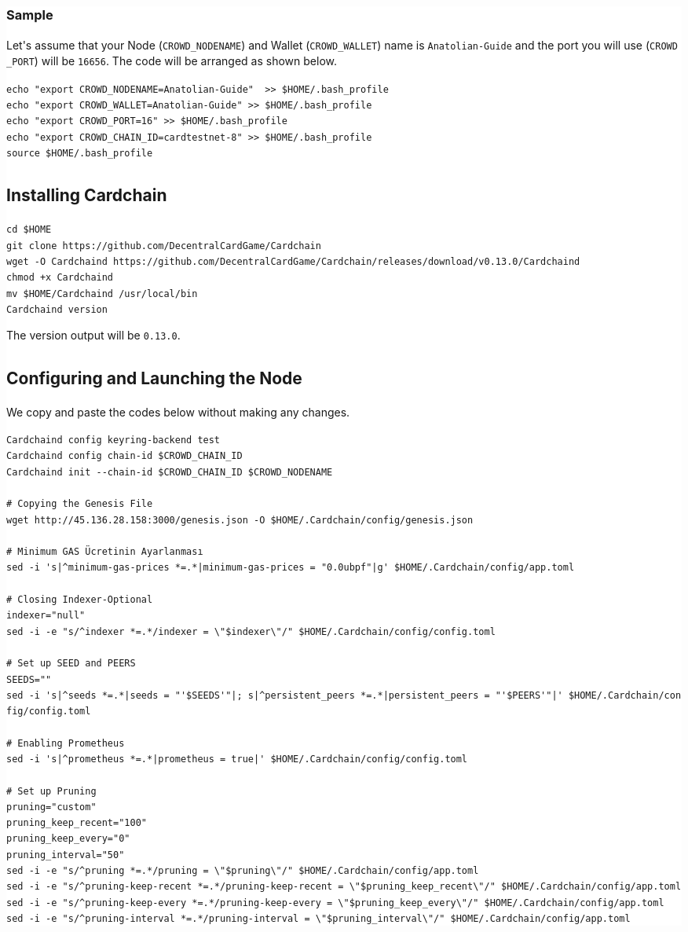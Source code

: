 ### Sample
Let's assume that your Node (`CROWD_NODENAME`) and Wallet (`CROWD_WALLET`) name is `Anatolian-Guide` and the port you will use (`CROWD_PORT`) will be `16656`. The code will be arranged as shown below.
```shell
echo "export CROWD_NODENAME=Anatolian-Guide"  >> $HOME/.bash_profile
echo "export CROWD_WALLET=Anatolian-Guide" >> $HOME/.bash_profile
echo "export CROWD_PORT=16" >> $HOME/.bash_profile
echo "export CROWD_CHAIN_ID=cardtestnet-8" >> $HOME/.bash_profile
source $HOME/.bash_profile
```

## Installing Cardchain
```
cd $HOME
git clone https://github.com/DecentralCardGame/Cardchain
wget -O Cardchaind https://github.com/DecentralCardGame/Cardchain/releases/download/v0.13.0/Cardchaind
chmod +x Cardchaind
mv $HOME/Cardchaind /usr/local/bin
Cardchaind version
```
The version output will be `0.13.0`.

## Configuring and Launching the Node
We copy and paste the codes below without making any changes.
```
Cardchaind config keyring-backend test
Cardchaind config chain-id $CROWD_CHAIN_ID
Cardchaind init --chain-id $CROWD_CHAIN_ID $CROWD_NODENAME

# Copying the Genesis File
wget http://45.136.28.158:3000/genesis.json -O $HOME/.Cardchain/config/genesis.json

# Minimum GAS Ücretinin Ayarlanması
sed -i 's|^minimum-gas-prices *=.*|minimum-gas-prices = "0.0ubpf"|g' $HOME/.Cardchain/config/app.toml

# Closing Indexer-Optional
indexer="null"
sed -i -e "s/^indexer *=.*/indexer = \"$indexer\"/" $HOME/.Cardchain/config/config.toml

# Set up SEED and PEERS
SEEDS=""
sed -i 's|^seeds *=.*|seeds = "'$SEEDS'"|; s|^persistent_peers *=.*|persistent_peers = "'$PEERS'"|' $HOME/.Cardchain/config/config.toml

# Enabling Prometheus
sed -i 's|^prometheus *=.*|prometheus = true|' $HOME/.Cardchain/config/config.toml

# Set up Pruning 
pruning="custom"
pruning_keep_recent="100"
pruning_keep_every="0"
pruning_interval="50"
sed -i -e "s/^pruning *=.*/pruning = \"$pruning\"/" $HOME/.Cardchain/config/app.toml
sed -i -e "s/^pruning-keep-recent *=.*/pruning-keep-recent = \"$pruning_keep_recent\"/" $HOME/.Cardchain/config/app.toml
sed -i -e "s/^pruning-keep-every *=.*/pruning-keep-every = \"$pruning_keep_every\"/" $HOME/.Cardchain/config/app.toml
sed -i -e "s/^pruning-interval *=.*/pruning-interval = \"$pruning_interval\"/" $HOME/.Cardchain/config/app.toml

```